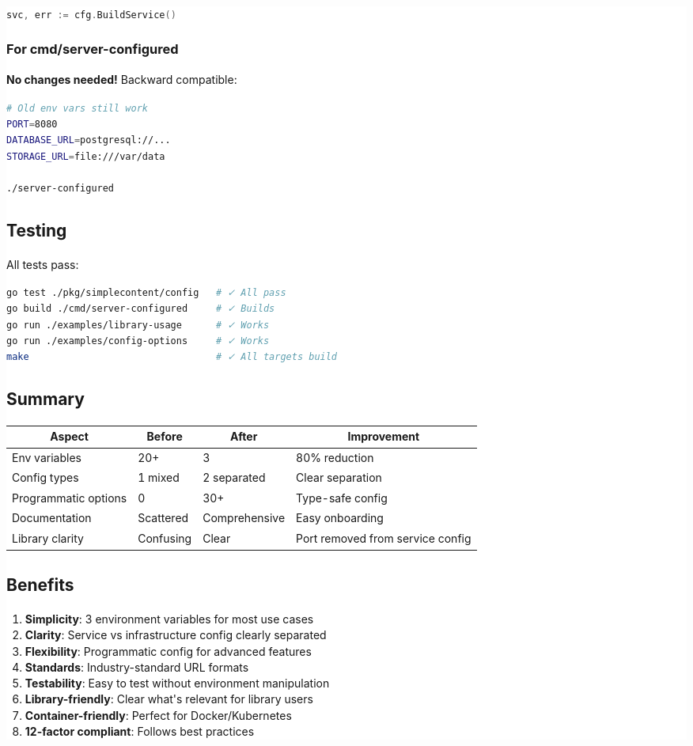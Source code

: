```go
svc, err := cfg.BuildService()
```

### For cmd/server-configured

**No changes needed!** Backward compatible:

```bash
# Old env vars still work
PORT=8080
DATABASE_URL=postgresql://...
STORAGE_URL=file:///var/data

./server-configured
```

## Testing

All tests pass:
```bash
go test ./pkg/simplecontent/config   # ✓ All pass
go build ./cmd/server-configured     # ✓ Builds
go run ./examples/library-usage      # ✓ Works
go run ./examples/config-options     # ✓ Works
make                                 # ✓ All targets build
```

## Summary

| Aspect | Before | After | Improvement |
|--------|--------|-------|-------------|
| Env variables | 20+ | 3 | 80% reduction |
| Config types | 1 mixed | 2 separated | Clear separation |
| Programmatic options | 0 | 30+ | Type-safe config |
| Documentation | Scattered | Comprehensive | Easy onboarding |
| Library clarity | Confusing | Clear | Port removed from service config |

## Benefits

1. **Simplicity**: 3 environment variables for most use cases
2. **Clarity**: Service vs infrastructure config clearly separated
3. **Flexibility**: Programmatic config for advanced features
4. **Standards**: Industry-standard URL formats
5. **Testability**: Easy to test without environment manipulation
6. **Library-friendly**: Clear what's relevant for library users
7. **Container-friendly**: Perfect for Docker/Kubernetes
8. **12-factor compliant**: Follows best practices
